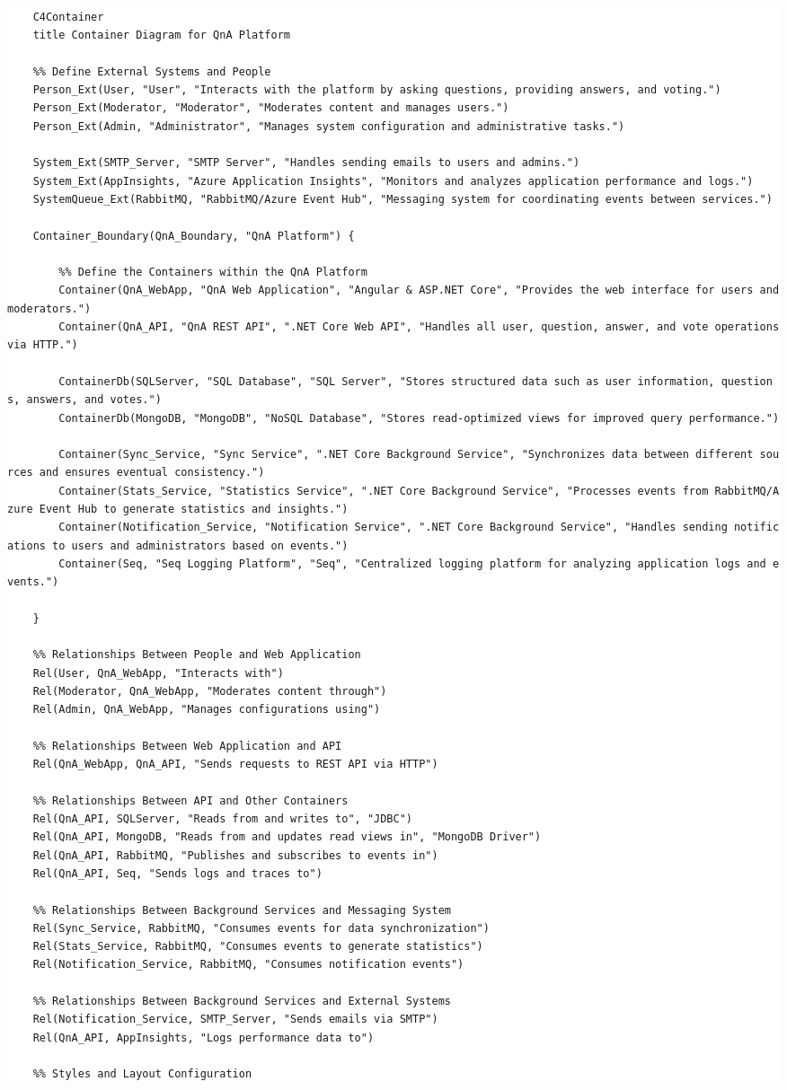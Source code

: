 ```mermaid
    C4Container
    title Container Diagram for QnA Platform

    %% Define External Systems and People
    Person_Ext(User, "User", "Interacts with the platform by asking questions, providing answers, and voting.")
    Person_Ext(Moderator, "Moderator", "Moderates content and manages users.")
    Person_Ext(Admin, "Administrator", "Manages system configuration and administrative tasks.")
    
    System_Ext(SMTP_Server, "SMTP Server", "Handles sending emails to users and admins.")
    System_Ext(AppInsights, "Azure Application Insights", "Monitors and analyzes application performance and logs.")
    SystemQueue_Ext(RabbitMQ, "RabbitMQ/Azure Event Hub", "Messaging system for coordinating events between services.")

    Container_Boundary(QnA_Boundary, "QnA Platform") {

        %% Define the Containers within the QnA Platform
        Container(QnA_WebApp, "QnA Web Application", "Angular & ASP.NET Core", "Provides the web interface for users and moderators.")
        Container(QnA_API, "QnA REST API", ".NET Core Web API", "Handles all user, question, answer, and vote operations via HTTP.")
        
        ContainerDb(SQLServer, "SQL Database", "SQL Server", "Stores structured data such as user information, questions, answers, and votes.")
        ContainerDb(MongoDB, "MongoDB", "NoSQL Database", "Stores read-optimized views for improved query performance.")

        Container(Sync_Service, "Sync Service", ".NET Core Background Service", "Synchronizes data between different sources and ensures eventual consistency.")
        Container(Stats_Service, "Statistics Service", ".NET Core Background Service", "Processes events from RabbitMQ/Azure Event Hub to generate statistics and insights.")
        Container(Notification_Service, "Notification Service", ".NET Core Background Service", "Handles sending notifications to users and administrators based on events.")
        Container(Seq, "Seq Logging Platform", "Seq", "Centralized logging platform for analyzing application logs and events.")

    }

    %% Relationships Between People and Web Application
    Rel(User, QnA_WebApp, "Interacts with")
    Rel(Moderator, QnA_WebApp, "Moderates content through")
    Rel(Admin, QnA_WebApp, "Manages configurations using")

    %% Relationships Between Web Application and API
    Rel(QnA_WebApp, QnA_API, "Sends requests to REST API via HTTP")

    %% Relationships Between API and Other Containers
    Rel(QnA_API, SQLServer, "Reads from and writes to", "JDBC")
    Rel(QnA_API, MongoDB, "Reads from and updates read views in", "MongoDB Driver")
    Rel(QnA_API, RabbitMQ, "Publishes and subscribes to events in")
    Rel(QnA_API, Seq, "Sends logs and traces to")

    %% Relationships Between Background Services and Messaging System
    Rel(Sync_Service, RabbitMQ, "Consumes events for data synchronization")
    Rel(Stats_Service, RabbitMQ, "Consumes events to generate statistics")
    Rel(Notification_Service, RabbitMQ, "Consumes notification events")

    %% Relationships Between Background Services and External Systems
    Rel(Notification_Service, SMTP_Server, "Sends emails via SMTP")
    Rel(QnA_API, AppInsights, "Logs performance data to")

    %% Styles and Layout Configuration
```